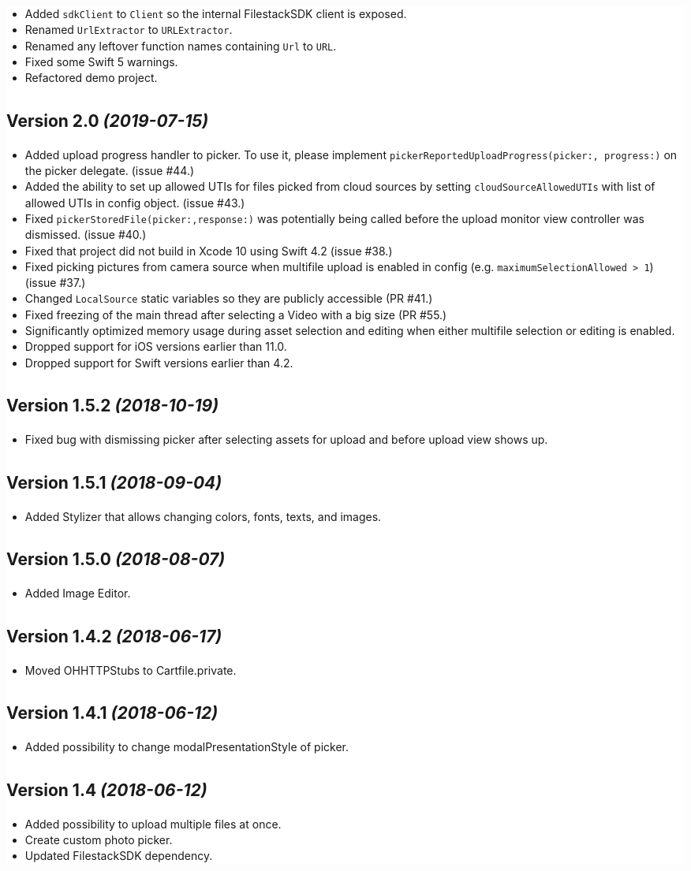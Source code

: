 - Added `sdkClient` to `Client` so the internal FilestackSDK client is exposed.
- Renamed `UrlExtractor` to `URLExtractor`.
- Renamed any leftover function names containing `Url` to `URL`.
- Fixed some Swift 5 warnings.
- Refactored demo project.

Version 2.0 *(2019-07-15)*
----------------------------

- Added upload progress handler to picker. To use it, please implement `pickerReportedUploadProgress(picker:, progress:)` on the picker delegate. (issue #44.)
- Added the ability to set up allowed UTIs for files picked from cloud sources by setting `cloudSourceAllowedUTIs` with list of allowed UTIs in config object. (issue #43.)
- Fixed `pickerStoredFile(picker:,response:)` was potentially being called before the upload monitor view controller was dismissed. (issue #40.)
- Fixed that project did not build in Xcode 10 using Swift 4.2 (issue #38.)
- Fixed picking pictures from camera source when multifile upload is enabled in config (e.g. `maximumSelectionAllowed > 1`) (issue #37.)
- Changed `LocalSource` static variables so they are publicly accessible (PR #41.)
- Fixed freezing of the main thread after selecting a Video with a big size (PR #55.)
- Significantly optimized memory usage during asset selection and editing when either multifile selection or editing is enabled.
- Dropped support for iOS versions earlier than 11.0.
- Dropped support for Swift versions earlier than 4.2.

Version 1.5.2 *(2018-10-19)*
----------------------------

- Fixed bug with dismissing picker after selecting assets for upload and before upload view shows up.

Version 1.5.1 *(2018-09-04)*
----------------------------

- Added Stylizer that allows changing colors, fonts, texts, and images.

Version 1.5.0 *(2018-08-07)*
----------------------------

- Added Image Editor.

Version 1.4.2 *(2018-06-17)*
----------------------------

- Moved OHHTTPStubs to Cartfile.private.

Version 1.4.1 *(2018-06-12)*
----------------------------

- Added possibility to change modalPresentationStyle of picker.

Version 1.4 *(2018-06-12)*
----------------------------

- Added possibility to upload multiple files at once.
- Create custom photo picker.
- Updated FilestackSDK dependency.

